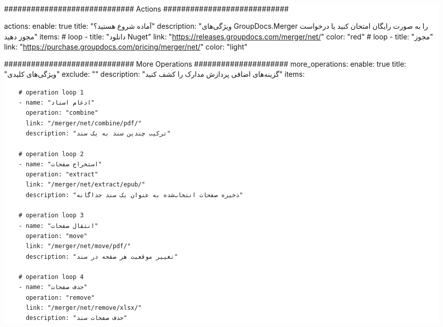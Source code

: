
            


############################# Actions ############################

actions:
  enable: true
  title: "آماده شروع هستید؟"
  description: "ویژگی‌های GroupDocs.Merger را به صورت رایگان امتحان کنید یا درخواست مجوز دهید"
  items:
    #  loop
    - title: "دانلود Nuget"
      link: "https://releases.groupdocs.com/merger/net/"
      color: "red"
        #  loop
    - title: "مجوز"
      link: "https://purchase.groupdocs.com/pricing/merger/net/"
      color: "light"


############################# More Operations #####################
more_operations:
    enable: true
    title: "ویژگی‌های کلیدی"
    exclude: ""
    description: "گزینه‌های اضافی پردازش مدارک را کشف کنید"
    items: 
          
        # operation loop 1
        - name: "ادغام اسناد"
          operation: "combine"
          link: "/merger/net/combine/pdf/"
          description: "ترکیب چندین سند به یک سند"

        # operation loop 2
        - name: "استخراج صفحات"
          operation: "extract"
          link: "/merger/net/extract/epub/"
          description: "ذخیره صفحات انتخاب‌شده به عنوان یک سند جداگانه"

        # operation loop 3
        - name: "انتقال صفحات"
          operation: "move"
          link: "/merger/net/move/pdf/"
          description: "تغییر موقعیت هر صفحه در سند"

        # operation loop 4
        - name: "حذف صفحات"
          operation: "remove"
          link: "/merger/net/remove/xlsx/"
          description: "حذف صفحات سند"
